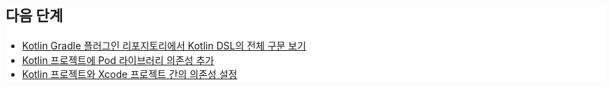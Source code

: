 ## 다음 단계

* [Kotlin Gradle 플러그인 리포지토리에서 Kotlin DSL의 전체 구문 보기](https://github.com/JetBrains/kotlin/blob/master/libraries/tools/kotlin-gradle-plugin/src/common/kotlin/org/jetbrains/kotlin/gradle/targets/native/cocoapods/CocoapodsExtension.kt)
* [Kotlin 프로젝트에 Pod 라이브러리 의존성 추가](multiplatform-cocoapods-libraries.md)
* [Kotlin 프로젝트와 Xcode 프로젝트 간의 의존성 설정](multiplatform-cocoapods-xcode.md)